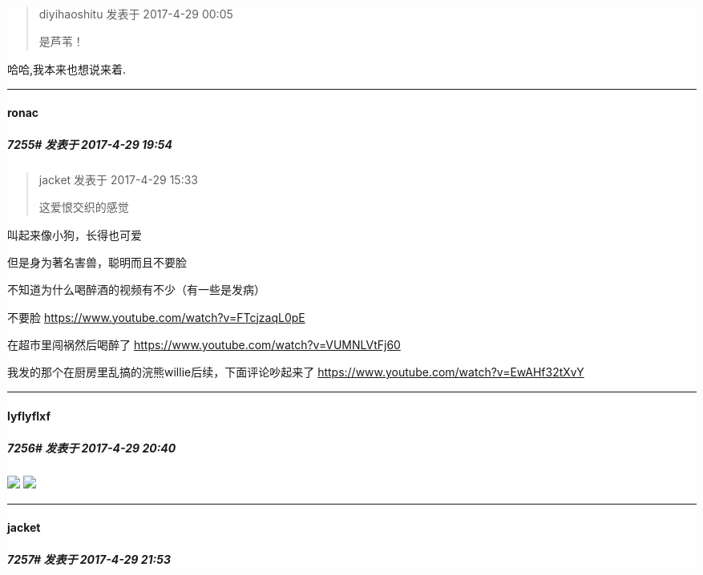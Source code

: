 <blockquote>diyihaoshitu 发表于 2017-4-29 00:05

是芦苇！</blockquote>
哈哈,我本来也想说来着.







-----

####  ronac  
##### 7255#       发表于 2017-4-29 19:54



<blockquote>jacket 发表于 2017-4-29 15:33

这爱恨交织的感觉</blockquote>
叫起来像小狗，长得也可爱

但是身为著名害兽，聪明而且不要脸

不知道为什么喝醉酒的视频有不少（有一些是发病）


不要脸
https://www.youtube.com/watch?v=FTcjzaqL0pE


在超市里闯祸然后喝醉了
https://www.youtube.com/watch?v=VUMNLVtFj60


我发的那个在厨房里乱搞的浣熊willie后续，下面评论吵起来了
https://www.youtube.com/watch?v=EwAHf32tXvY







-----

####  lyflyflxf  
##### 7256#       发表于 2017-4-29 20:40



<img src="http://i1073.photobucket.com/albums/w400/lyflyflxf/2017-04-29_20-40-05_zpsposhztog.jpg" referrerpolicy="no-referrer">
<img src="http://i1073.photobucket.com/albums/w400/lyflyflxf/2017-04-29_20-40-07_zpsvqqwjamd.jpg" referrerpolicy="no-referrer">







-----

####  jacket  
##### 7257#       发表于 2017-4-29 21:53
